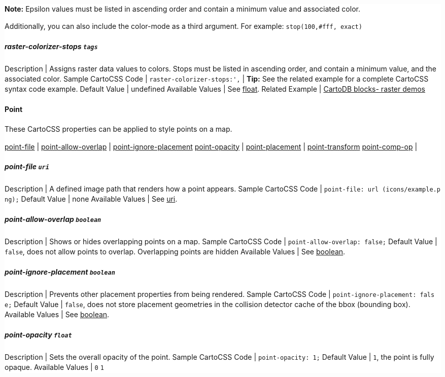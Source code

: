 **Note:** Epsilon values must be listed in ascending order and contain a minimum value and associated color.

Additionally, you can also include the color-mode as a third argument. For example: `stop(100,#fff, exact)`


##### raster-colorizer-stops `tags`

Description | Assigns raster data values to colors. Stops must be listed in ascending order, and contain a minimum value, and the associated color.
Sample CartoCSS Code | `raster-colorizer-stops:',`
| **Tip:** See the related example for a complete CartoCSS syntax code example.
Default Value | undefined
Available Values | See [float](#float).
Related Example | [CartoDB blocks- raster demos](http://bl.ocks.org/rochoa/d3cf809120bda97d0826)
	
	
#### Point

These CartoCSS properties can be applied to style points on a map.

[point-file](#point-file-uri) | [point-allow-overlap](#point-allow-overlap-boolean) | [point-ignore-placement](#point-ignore-placement-boolean)
[point-opacity](#point-opacity-float) | [point-placement](#point-placement-keyword) | [point-transform](#point-transform-functions)
[point-comp-op](#point-comp-op-keyword) | 


##### point-file `uri`

Description | A defined image path that renders how a point appears.
Sample CartoCSS Code | `point-file: url (icons/example.png);`
Default Value | none
Available Values | See [uri](#uri).


##### point-allow-overlap `boolean`

Description | Shows or hides overlapping points on a map.
Sample CartoCSS Code | `point-allow-overlap: false;`
Default Value | `false`, does not allow points to overlap. Overlapping points are hidden
Available Values | See [boolean](#boolean).


##### point-ignore-placement `boolean`

Description | Prevents other placement properties from being rendered.
Sample CartoCSS Code | `point-ignore-placement: false;`
Default Value | `false`, does not store placement geometries in the collision detector cache of the bbox (bounding box).
Available Values | See [boolean](#boolean).


##### point-opacity `float`

Description | Sets the overall opacity of the point.
Sample CartoCSS Code | `point-opacity: 1;`
Default Value | `1`, the point is fully opaque.
Available Values | `0` `1`
